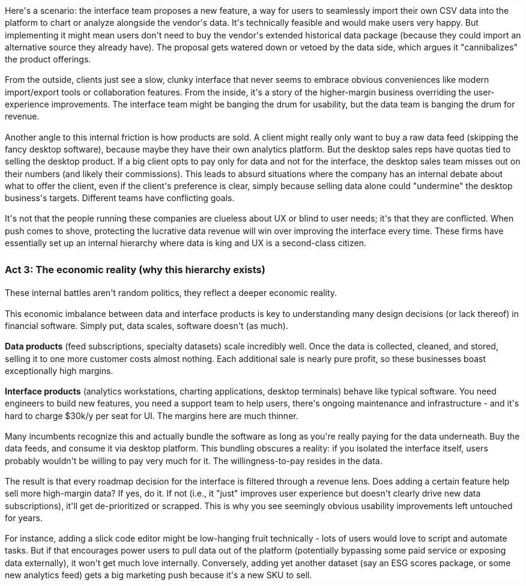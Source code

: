 Here's a scenario: the interface team proposes a new feature, a way for users to seamlessly import their own CSV data into the platform to chart or analyze alongside the vendor's data. It's technically feasible and would make users very happy. But implementing it might mean users don't need to buy the vendor's extended historical data package (because they could import an alternative source they already have). The proposal gets watered down or vetoed by the data side, which argues it "cannibalizes" the product offerings.

From the outside, clients just see a slow, clunky interface that never seems to embrace obvious conveniences like modern import/export tools or collaboration features. From the inside, it's a story of the higher-margin business overriding the user-experience improvements. The interface team might be banging the drum for usability, but the data team is banging the drum for revenue.

Another angle to this internal friction is how products are sold. A client might really only want to buy a raw data feed (skipping the fancy desktop software), because maybe they have their own analytics platform. But the desktop sales reps have quotas tied to selling the desktop product. If a big client opts to pay only for data and not for the interface, the desktop sales team misses out on their numbers (and likely their commissions). This leads to absurd situations where the company has an internal debate about what to offer the client, even if the client's preference is clear, simply because selling data alone could "undermine" the desktop business's targets. Different teams have conflicting goals.

It's not that the people running these companies are clueless about UX or blind to user needs; it's that they are conflicted. When push comes to shove, protecting the lucrative data revenue will win over improving the interface every time. These firms have essentially set up an internal hierarchy where data is king and UX is a second-class citizen.

### Act 3: The economic reality (why this hierarchy exists)

These internal battles aren't random politics, they reflect a deeper economic reality.

This economic imbalance between data and interface products is key to understanding many design decisions (or lack thereof) in financial software. Simply put, data scales, software doesn't (as much).

**Data products** (feed subscriptions, specialty datasets) scale incredibly well. Once the data is collected, cleaned, and stored, selling it to one more customer costs almost nothing. Each additional sale is nearly pure profit, so these businesses boast exceptionally high margins.

**Interface products** (analytics workstations, charting applications, desktop terminals) behave like typical software. You need engineers to build new features, you need a support team to help users, there's ongoing maintenance and infrastructure - and it's hard to charge $30k/y per seat for UI. The margins here are much thinner.

Many incumbents recognize this and actually bundle the software as long as you're really paying for the data underneath. Buy the data feeds, and consume it via desktop platform. This bundling obscures a reality: if you isolated the interface itself, users probably wouldn't be willing to pay very much for it. The willingness-to-pay resides in the data.

The result is that every roadmap decision for the interface is filtered through a revenue lens. Does adding a certain feature help sell more high-margin data? If yes, do it. If not (i.e., it "just" improves user experience but doesn't clearly drive new data subscriptions), it'll get de-prioritized or scrapped. This is why you see seemingly obvious usability improvements left untouched for years.

For instance, adding a slick code editor might be low-hanging fruit technically - lots of users would love to script and automate tasks. But if that encourages power users to pull data out of the platform (potentially bypassing some paid service or exposing data externally), it won't get much love internally. Conversely, adding yet another dataset (say an ESG scores package, or some new analytics feed) gets a big marketing push because it's a new SKU to sell.
